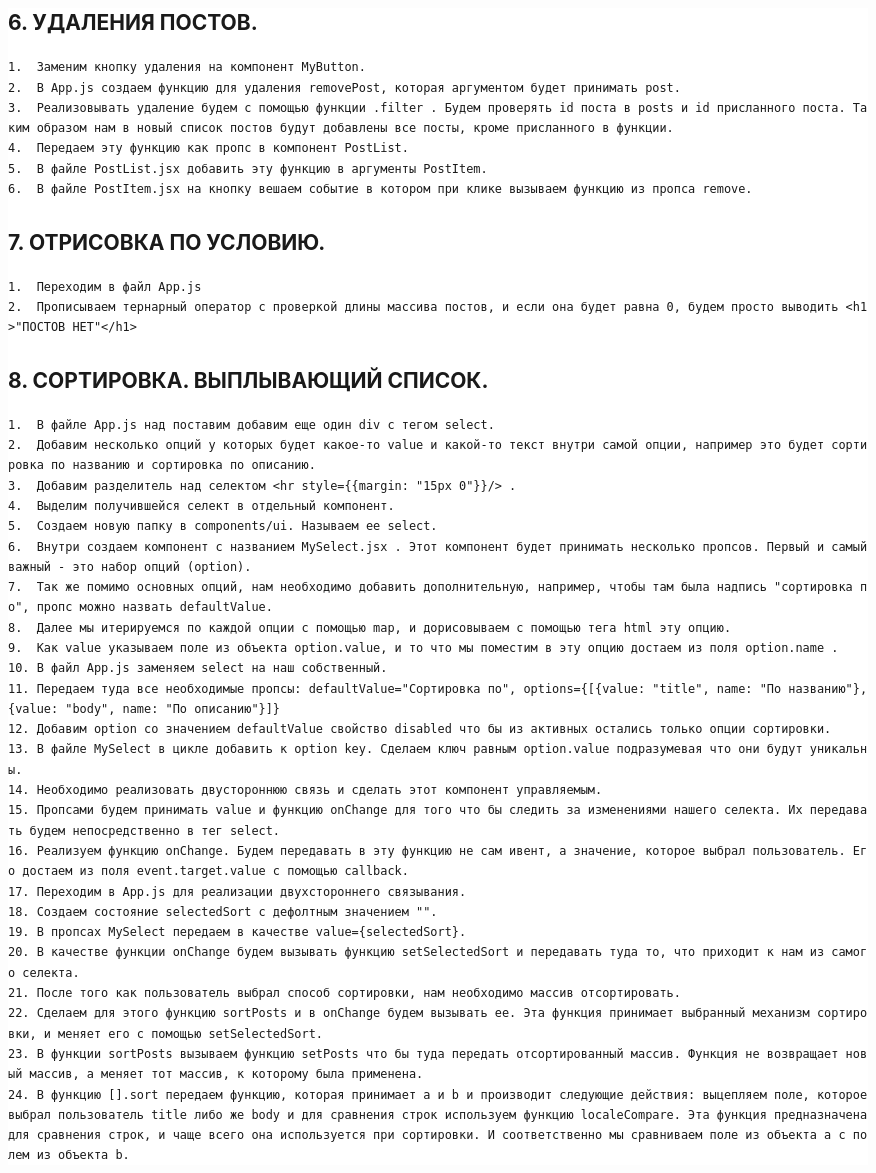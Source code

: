 ## 6. УДАЛЕНИЯ ПОСТОВ.
    
    1.  Заменим кнопку удаления на компонент MyButton.
    2.  В App.js создаем функцию для удаления removePost, которая аргументом будет принимать post.
    3.  Реализовывать удаление будем с помощью функции .filter . Будем проверять id поста в posts и id присланного поста. Таким образом нам в новый список постов будут добавлены все посты, кроме присланного в функции.
    4.  Передаем эту функцию как пропс в компонент PostList.
    5.  В файле PostList.jsx добавить эту функцию в аргументы PostItem.
    6.  В файле PostItem.jsx на кнопку вешаем событие в котором при клике вызываем функцию из пропса remove.

## 7. ОТРИСОВКА ПО УСЛОВИЮ.
    
    1.  Переходим в файл App.js
    2.  Прописываем тернарный оператор с проверкой длины массива постов, и если она будет равна 0, будем просто выводить <h1>"ПОСТОВ НЕТ"</h1>

## 8. СОРТИРОВКА. ВЫПЛЫВАЮЩИЙ СПИСОК.
    
    1.  В файле App.js над поставим добавим еще один div с тегом select.
    2.  Добавим несколько опций у которых будет какое-то value и какой-то текст внутри самой опции, например это будет сортировка по названию и сортировка по описанию.
    3.  Добавим разделитель над селектом <hr style={{margin: "15px 0"}}/> .
    4.  Выделим получившейся селект в отдельный компонент.
    5.  Создаем новую папку в components/ui. Называем ее select.
    6.  Внутри создаем компонент с названием MySelect.jsx . Этот компонент будет принимать несколько пропсов. Первый и самый важный - это набор опций (option).
    7.  Так же помимо основных опций, нам необходимо добавить дополнительную, например, чтобы там была надпись "сортировка по", пропс можно назвать defaultValue.
    8.  Далее мы итерируемся по каждой опции с помощью map, и дорисовываем с помощью тега html эту опцию.
    9.  Как value указываем поле из объекта option.value, и то что мы поместим в эту опцию достаем из поля option.name .
    10. В файл App.js заменяем select на наш собственный.
    11. Передаем туда все необходимые пропсы: defaultValue="Сортировка по", options={[{value: "title", name: "По названию"}, {value: "body", name: "По описанию"}]}
    12. Добавим option со значением defaultValue свойство disabled что бы из активных остались только опции сортировки.
    13. В файле MySelect в цикле добавить к option key. Сделаем ключ равным option.value подразумевая что они будут уникальны.
    14. Необходимо реализовать двустороннюю связь и сделать этот компонент управляемым.
    15. Пропсами будем принимать value и функцию onChange для того что бы следить за изменениями нашего селекта. Их передавать будем непосредственно в тег select.
    16. Реализуем функцию onChange. Будем передавать в эту функцию не сам ивент, а значение, которое выбрал пользователь. Его достаем из поля event.target.value с помощью callback.
    17. Переходим в App.js для реализации двухстороннего связывания.
    18. Создаем состояние selectedSort с дефолтным значением "".
    19. В пропсах MySelect передаем в качестве value={selectedSort}.
    20. В качестве функции onChange будем вызывать функцию setSelectedSort и передавать туда то, что приходит к нам из самого селекта.
    21. После того как пользователь выбрал способ сортировки, нам необходимо массив отсортировать.
    22. Сделаем для этого функцию sortPosts и в onChange будем вызывать ее. Эта функция принимает выбранный механизм сортировки, и меняет его с помощью setSelectedSort.
    23. В функции sortPosts вызываем функцию setPosts что бы туда передать отсортированный массив. Функция не возвращает новый массив, а меняет тот массив, к которому была применена.
    24. В функцию [].sort передаем функцию, которая принимает a и b и производит следующие действия: выцепляем поле, которое выбрал пользователь title либо же body и для сравнения строк используем функцию localeCompare. Эта функция предназначена для сравнения строк, и чаще всего она используется при сортировки. И соответственно мы сравниваем поле из объекта a с полем из объекта b.
